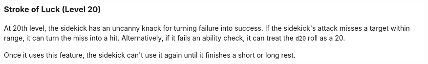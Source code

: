 ### Stroke of Luck (Level 20)

At 20th level, the sidekick has an uncanny knack for turning failure into success. If the sidekick's attack misses a target within range, it can turn the miss into a hit. Alternatively, if it fails an ability check, it can treat the `d20` roll as a 20.

Once it uses this feature, the sidekick can't use it again until it finishes a short or long rest.